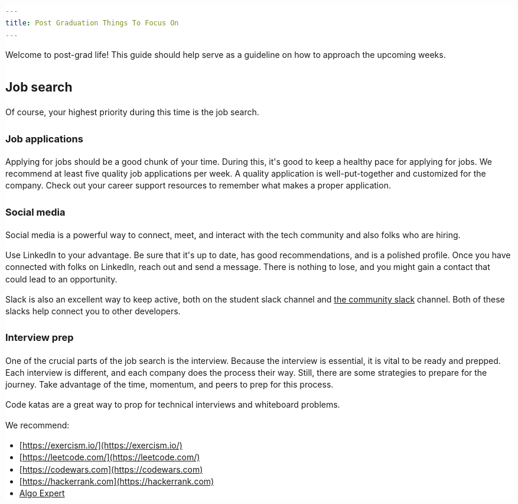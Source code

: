 ```yaml
---
title: Post Graduation Things To Focus On
---
```


Welcome to post-grad life! This guide should help serve as a guideline on how to
approach the upcoming weeks.

## Job search

Of course, your highest priority during this time is the job search.

### Job applications

Applying for jobs should be a good chunk of your time. During this, it's good to
keep a healthy pace for applying for jobs. We recommend at least five quality
job applications per week. A quality application is well-put-together and
customized for the company. Check out your career support resources to remember
what makes a proper application.

### Social media

Social media is a powerful way to connect, meet, and interact with the tech
community and also folks who are hiring.

Use LinkedIn to your advantage. Be sure that it's up to date, has good
recommendations, and is a polished profile. Once you have connected with folks
on LinkedIn, reach out and send a message. There is nothing to lose, and you
might gain a contact that could lead to an opportunity.

Slack is also an excellent way to keep active, both on the student slack channel
and
[the community slack](https://suncoast-devs.slack.com/join/shared_invite/enQtNzY1NDAxMjk4NTYzLWUwZGQ4NjhjMmJiMmI5YTc4OGEzYjViMTgzNWQ1MGViZWI5MzI4NWRlNTAyMzljYjU1ZTNiYjkzZWY2YmI3NTE)
channel. Both of these slacks help connect you to other developers.

### Interview prep

One of the crucial parts of the job search is the interview. Because the
interview is essential, it is vital to be ready and prepped. Each interview is
different, and each company does the process their way. Still, there are some
strategies to prepare for the journey. Take advantage of the time, momentum, and
peers to prep for this process.

Code katas are a great way to prop for technical interviews and whiteboard
problems.

We recommend:

- [https://exercism.io/](https://exercism.io/)
- [https://leetcode.com/](https://leetcode.com/)
- [https://codewars.com](https://codewars.com)
- [https://hackerrank.com](https://hackerrank.com)
- [Algo Expert](https://algoexpert.io)
